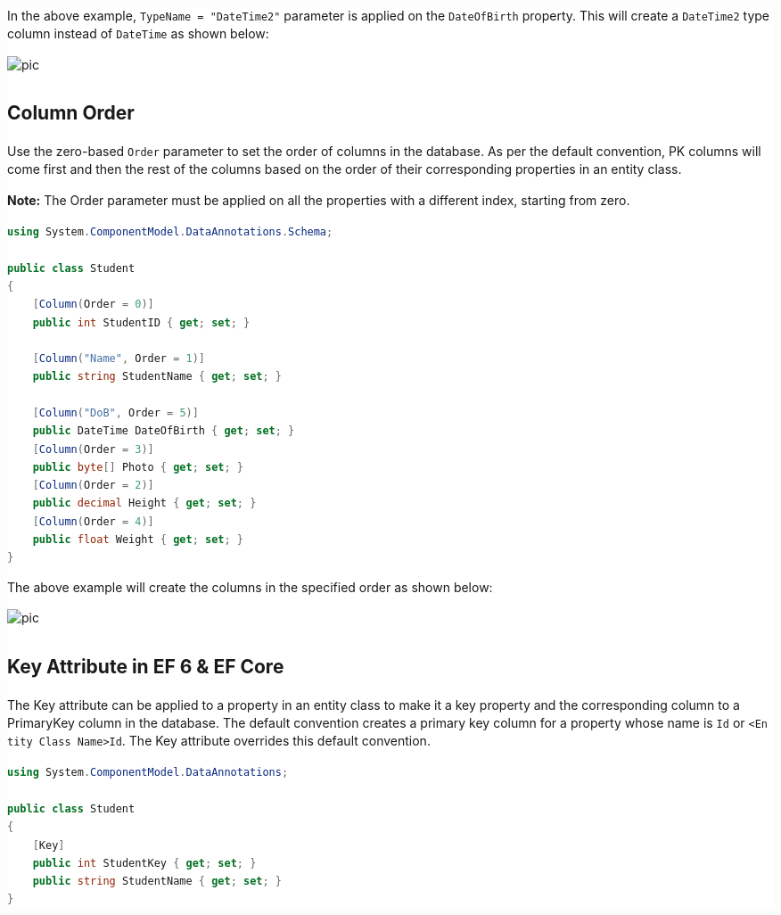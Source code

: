 In the above example, `TypeName = "DateTime2"` parameter is applied on the `DateOfBirth` property. This will create a `DateTime2` type column instead of `DateTime` as shown below:

![pic](https://www.entityframeworktutorial.net/images/efcore/column-attribute2.png)


## Column Order
Use the zero-based `Order` parameter to set the order of columns in the database. As per the default convention, PK columns will come first and then the rest of the columns based on the order of their corresponding properties in an entity class.

**Note:** The Order parameter must be applied on all the properties with a different index, starting from zero.

```cs
using System.ComponentModel.DataAnnotations.Schema;

public class Student
{
    [Column(Order = 0)]
    public int StudentID { get; set; }
    
    [Column("Name", Order = 1)]
    public string StudentName { get; set; }
    
    [Column("DoB", Order = 5)]
    public DateTime DateOfBirth { get; set; }
    [Column(Order = 3)]
    public byte[] Photo { get; set; }
    [Column(Order = 2)]
    public decimal Height { get; set; }
    [Column(Order = 4)]
    public float Weight { get; set; }
}
```

The above example will create the columns in the specified order as shown below:

![pic](https://www.entityframeworktutorial.net/images/efcore/column-attribute3.png)


## Key Attribute in EF 6 & EF Core
The Key attribute can be applied to a property in an entity class to make it a key property and the corresponding column to a PrimaryKey column in the database. The default convention creates a primary key column for a property whose name is `Id` or `<Entity Class Name>Id`. The Key attribute overrides this default convention.

```cs
using System.ComponentModel.DataAnnotations;

public class Student
{
    [Key]
    public int StudentKey { get; set; }
    public string StudentName { get; set; }
}
```
